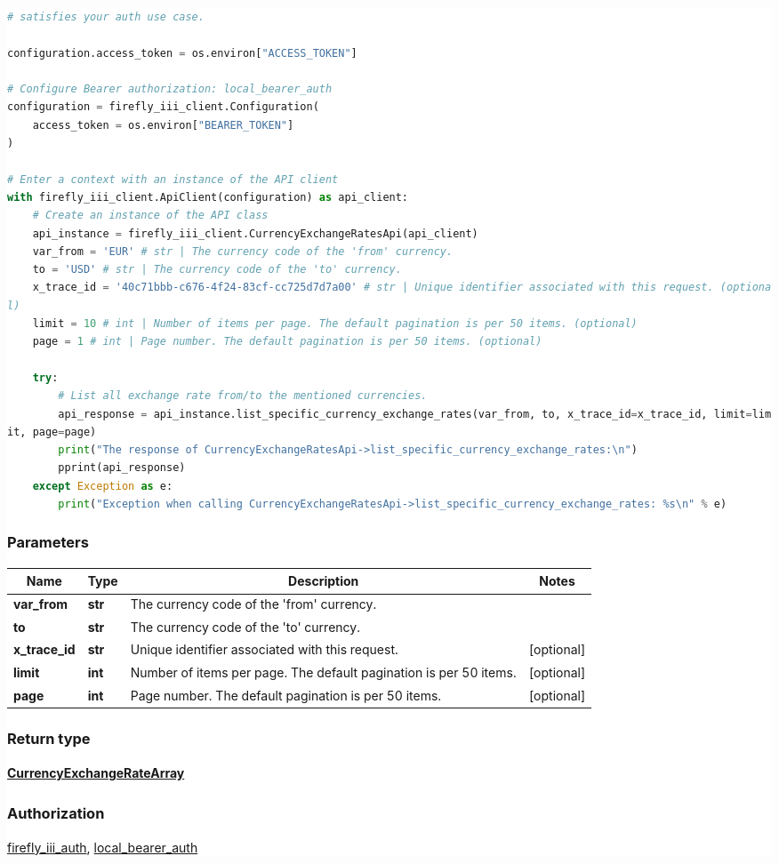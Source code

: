 ```python
# satisfies your auth use case.

configuration.access_token = os.environ["ACCESS_TOKEN"]

# Configure Bearer authorization: local_bearer_auth
configuration = firefly_iii_client.Configuration(
    access_token = os.environ["BEARER_TOKEN"]
)

# Enter a context with an instance of the API client
with firefly_iii_client.ApiClient(configuration) as api_client:
    # Create an instance of the API class
    api_instance = firefly_iii_client.CurrencyExchangeRatesApi(api_client)
    var_from = 'EUR' # str | The currency code of the 'from' currency.
    to = 'USD' # str | The currency code of the 'to' currency.
    x_trace_id = '40c71bbb-c676-4f24-83cf-cc725d7d7a00' # str | Unique identifier associated with this request. (optional)
    limit = 10 # int | Number of items per page. The default pagination is per 50 items. (optional)
    page = 1 # int | Page number. The default pagination is per 50 items. (optional)

    try:
        # List all exchange rate from/to the mentioned currencies.
        api_response = api_instance.list_specific_currency_exchange_rates(var_from, to, x_trace_id=x_trace_id, limit=limit, page=page)
        print("The response of CurrencyExchangeRatesApi->list_specific_currency_exchange_rates:\n")
        pprint(api_response)
    except Exception as e:
        print("Exception when calling CurrencyExchangeRatesApi->list_specific_currency_exchange_rates: %s\n" % e)
```



### Parameters


Name | Type | Description  | Notes
------------- | ------------- | ------------- | -------------
 **var_from** | **str**| The currency code of the &#39;from&#39; currency. | 
 **to** | **str**| The currency code of the &#39;to&#39; currency. | 
 **x_trace_id** | **str**| Unique identifier associated with this request. | [optional] 
 **limit** | **int**| Number of items per page. The default pagination is per 50 items. | [optional] 
 **page** | **int**| Page number. The default pagination is per 50 items. | [optional] 

### Return type

[**CurrencyExchangeRateArray**](CurrencyExchangeRateArray.md)

### Authorization

[firefly_iii_auth](../README.md#firefly_iii_auth), [local_bearer_auth](../README.md#local_bearer_auth)

